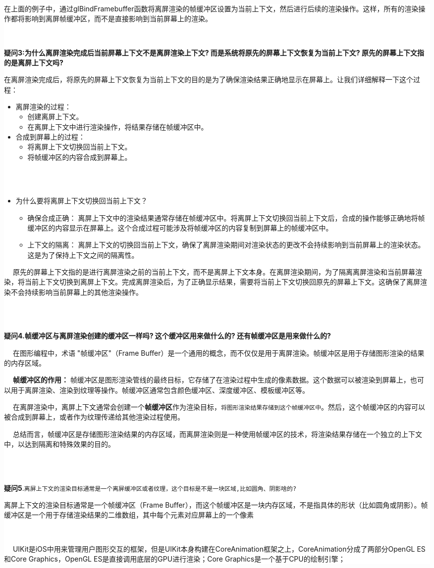 在上面的例子中，通过glBindFramebuffer函数将离屏渲染的帧缓冲区设置为当前上下文，然后进行后续的渲染操作。这样，所有的渲染操作都将影响到离屏帧缓冲区，而不是直接影响到当前屏幕上的渲染。



<br/>

**疑问3:为什么离屏渲染完成后当前屏幕上下文不是离屏渲染上下文? 而是系统将原先的屏幕上下文恢复为当前上下文? 原先的屏幕上下文指的是离屏上下文吗?**


在离屏渲染完成后，将原先的屏幕上下文恢复为当前上下文的目的是为了确保渲染结果正确地显示在屏幕上。让我们详细解释一下这个过程：

- 离屏渲染的过程：
	- 创建离屏上下文。
	- 在离屏上下文中进行渲染操作，将结果存储在帧缓冲区中。
- 合成到屏幕上的过程：
	- 将离屏上下文切换回当前上下文。
	- 将帧缓冲区的内容合成到屏幕上。


<br/><br/>

- 为什么要将离屏上下文切换回当前上下文？

	- 确保合成正确： 离屏上下文中的渲染结果通常存储在帧缓冲区中。将离屏上下文切换回当前上下文后，合成的操作能够正确地将帧缓冲区的内容显示在屏幕上。这个合成过程可能涉及将帧缓冲区的内容复制到屏幕上的帧缓冲区中。

	- 上下文的隔离： 离屏上下文的切换回当前上下文，确保了离屏渲染期间对渲染状态的更改不会持续影响到当前屏幕上的渲染状态。这是为了保持上下文之间的隔离性。


&emsp; 原先的屏幕上下文指的是进行离屏渲染之前的当前上下文，而不是离屏上下文本身。在离屏渲染期间，为了隔离离屏渲染和当前屏幕渲染，将当前上下文切换到离屏上下文。完成离屏渲染后，为了正确显示结果，需要将当前上下文切换回原先的屏幕上下文。这确保了离屏渲染不会持续影响当前屏幕上的其他渲染操作。



<br/>
<br/>

**疑问4.帧缓冲区与离屏渲染创建的缓冲区一样吗? 这个缓冲区用来做什么的? 还有帧缓冲区是用来做什么的?**

&emsp; 在图形编程中，术语 "帧缓冲区"（Frame Buffer）是一个通用的概念，而不仅仅是用于离屏渲染。帧缓冲区是用于存储图形渲染的结果的内存区域。

&emsp; **帧缓冲区的作用：** 帧缓冲区是图形渲染管线的最终目标，它存储了在渲染过程中生成的像素数据。这个数据可以被渲染到屏幕上，也可以用于离屏渲染、渲染到纹理等操作。帧缓冲区通常包含颜色缓冲区、深度缓冲区、模板缓冲区等。

&emsp; 在离屏渲染中，离屏上下文通常会创建一个**帧缓冲区**作为渲染目标，`将图形渲染结果存储到这个帧缓冲区中`。然后，这个帧缓冲区的内容可以被合成到屏幕上，或者作为纹理传递给其他渲染过程使用。

&emsp; 总结而言，帧缓冲区是存储图形渲染结果的内存区域，而离屏渲染则是一种使用帧缓冲区的技术，将渲染结果存储在一个独立的上下文中，以达到隔离和特殊效果的目的。


<br/>
<br/>



**疑问5**.`离屏上下文的渲染目标通常是一个离屏缓冲区或者纹理，这个目标是不是一块区域,比如圆角、阴影啥的? `

离屏上下文的渲染目标通常是一个帧缓冲区（Frame Buffer），而这个帧缓冲区是一块内存区域，不是指具体的形状（比如圆角或阴影）。帧缓冲区是一个用于存储渲染结果的二维数组，其中每个元素对应屏幕上的一个像素


<br/>

&emsp; UIKit是iOS中用来管理用户图形交互的框架，但是UIKit本身构建在CoreAnimation框架之上，CoreAnimation分成了两部分OpenGL ES和Core Graphics，OpenGL ES是直接调用底层的GPU进行渲染；Core Graphics是一个基于CPU的绘制引擎；
